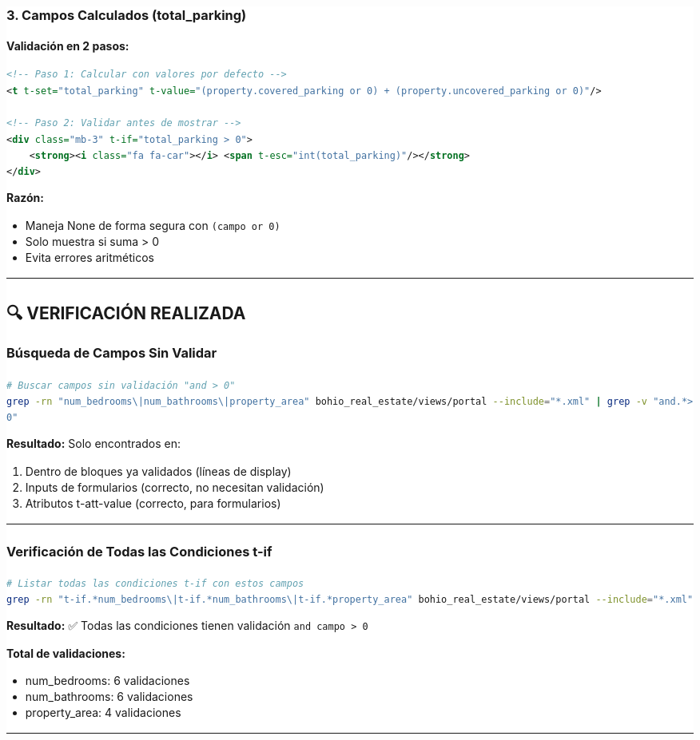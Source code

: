### **3. Campos Calculados (total_parking)**

**Validación en 2 pasos:**

```xml
<!-- Paso 1: Calcular con valores por defecto -->
<t t-set="total_parking" t-value="(property.covered_parking or 0) + (property.uncovered_parking or 0)"/>

<!-- Paso 2: Validar antes de mostrar -->
<div class="mb-3" t-if="total_parking > 0">
    <strong><i class="fa fa-car"></i> <span t-esc="int(total_parking)"/></strong>
</div>
```

**Razón:**
- Maneja None de forma segura con `(campo or 0)`
- Solo muestra si suma > 0
- Evita errores aritméticos

---

## 🔍 VERIFICACIÓN REALIZADA

### **Búsqueda de Campos Sin Validar**

```bash
# Buscar campos sin validación "and > 0"
grep -rn "num_bedrooms\|num_bathrooms\|property_area" bohio_real_estate/views/portal --include="*.xml" | grep -v "and.*> 0"
```

**Resultado:** Solo encontrados en:
1. Dentro de bloques ya validados (líneas de display)
2. Inputs de formularios (correcto, no necesitan validación)
3. Atributos t-att-value (correcto, para formularios)

---

### **Verificación de Todas las Condiciones t-if**

```bash
# Listar todas las condiciones t-if con estos campos
grep -rn "t-if.*num_bedrooms\|t-if.*num_bathrooms\|t-if.*property_area" bohio_real_estate/views/portal --include="*.xml"
```

**Resultado:** ✅ Todas las condiciones tienen validación `and campo > 0`

**Total de validaciones:**
- num_bedrooms: 6 validaciones
- num_bathrooms: 6 validaciones
- property_area: 4 validaciones

---
